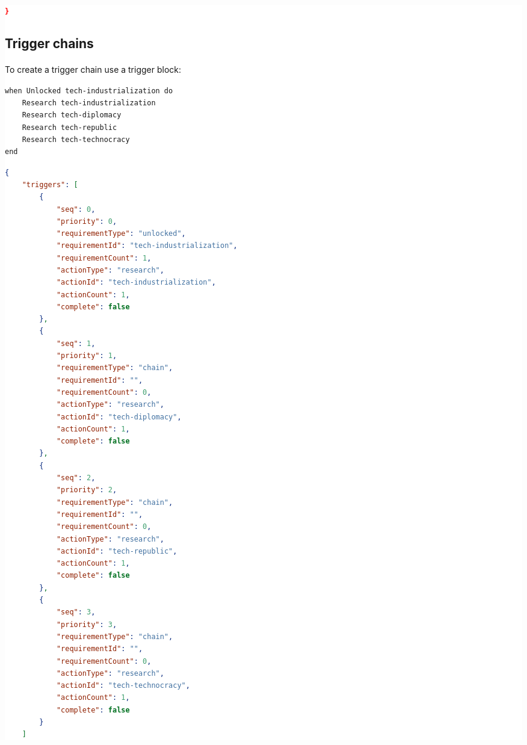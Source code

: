 ```json
}
```

## Trigger chains

To create a trigger chain use a trigger block:

```
when Unlocked tech-industrialization do
    Research tech-industrialization
    Research tech-diplomacy
    Research tech-republic
    Research tech-technocracy
end
```

```json
{
    "triggers": [
        {
            "seq": 0,
            "priority": 0,
            "requirementType": "unlocked",
            "requirementId": "tech-industrialization",
            "requirementCount": 1,
            "actionType": "research",
            "actionId": "tech-industrialization",
            "actionCount": 1,
            "complete": false
        },
        {
            "seq": 1,
            "priority": 1,
            "requirementType": "chain",
            "requirementId": "",
            "requirementCount": 0,
            "actionType": "research",
            "actionId": "tech-diplomacy",
            "actionCount": 1,
            "complete": false
        },
        {
            "seq": 2,
            "priority": 2,
            "requirementType": "chain",
            "requirementId": "",
            "requirementCount": 0,
            "actionType": "research",
            "actionId": "tech-republic",
            "actionCount": 1,
            "complete": false
        },
        {
            "seq": 3,
            "priority": 3,
            "requirementType": "chain",
            "requirementId": "",
            "requirementCount": 0,
            "actionType": "research",
            "actionId": "tech-technocracy",
            "actionCount": 1,
            "complete": false
        }
    ]
```